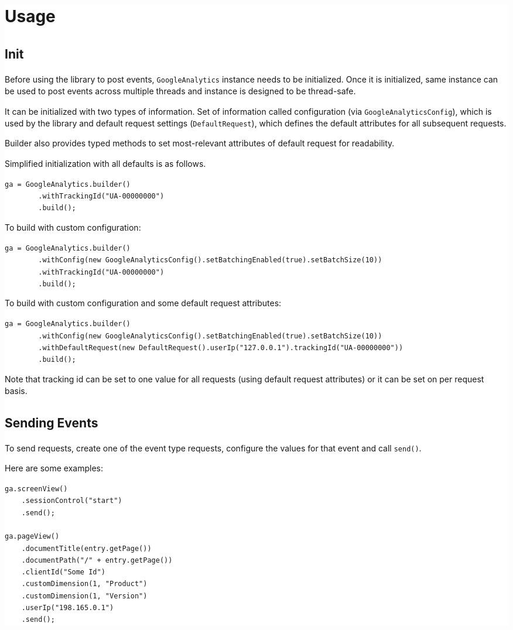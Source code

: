 Usage
==

Init
--
Before using the library to post events, `GoogleAnalytics` instance needs to be initialized. Once it is initialized, same instance can be used
to post events across multiple threads and instance is designed to be thread-safe.

It can be initialized with two types of information. Set of information called configuration (via `GoogleAnalyticsConfig`), which is used by the library and default request settings (`DefaultRequest`), which defines the default attributes for all subsequent requests.

Builder also provides typed methods to set most-relevant attributes of default request for readability.

Simplified initialization with all defaults is as follows.

    ga = GoogleAnalytics.builder()
            .withTrackingId("UA-00000000")
            .build();

To build with custom configuration:

    ga = GoogleAnalytics.builder()
            .withConfig(new GoogleAnalyticsConfig().setBatchingEnabled(true).setBatchSize(10))
            .withTrackingId("UA-00000000")
            .build();

To build with custom configuration and some default request attributes:

    ga = GoogleAnalytics.builder()
            .withConfig(new GoogleAnalyticsConfig().setBatchingEnabled(true).setBatchSize(10))
            .withDefaultRequest(new DefaultRequest().userIp("127.0.0.1").trackingId("UA-00000000"))
            .build();

Note that tracking id can be set to one value for all requests (using default request attributes) or it can be set on per request basis.

Sending Events
--
To send requests, create one of the event type requests, configure the values for that event and call `send()`. 

Here are some examples:

    ga.screenView()
        .sessionControl("start")
        .send();

    ga.pageView()
        .documentTitle(entry.getPage())
        .documentPath("/" + entry.getPage())
        .clientId("Some Id")
        .customDimension(1, "Product")
        .customDimension(1, "Version")
        .userIp("198.165.0.1")
        .send();
